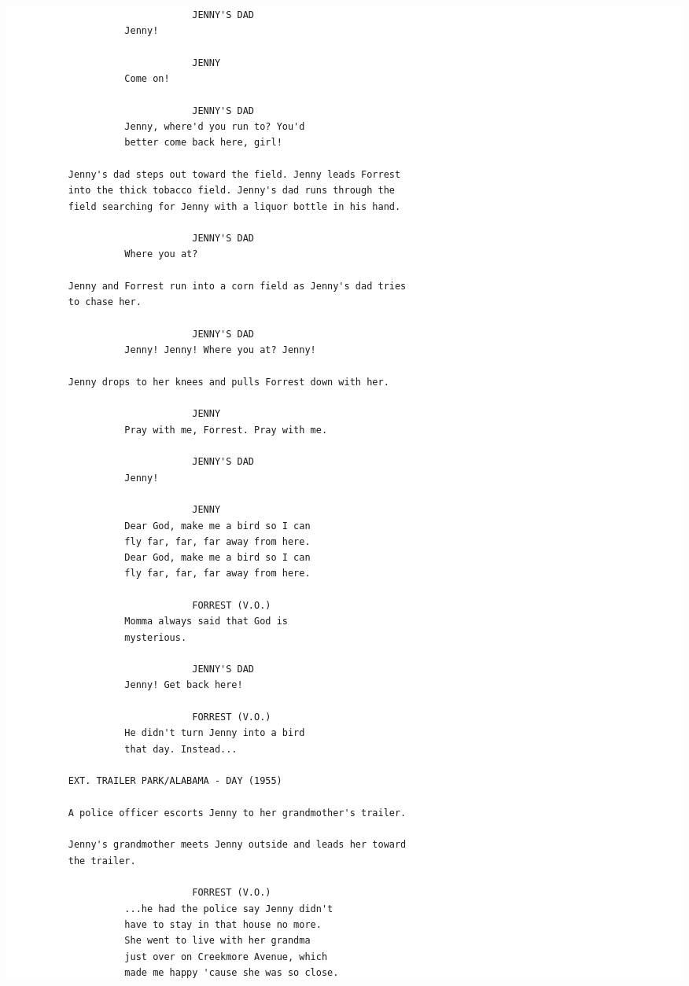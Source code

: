                                      JENNY'S DAD
                         Jenny!

                                     JENNY
                         Come on!

                                     JENNY'S DAD
                         Jenny, where'd you run to? You'd 
                         better come back here, girl!

               Jenny's dad steps out toward the field. Jenny leads Forrest 
               into the thick tobacco field. Jenny's dad runs through the 
               field searching for Jenny with a liquor bottle in his hand.

                                     JENNY'S DAD
                         Where you at?

               Jenny and Forrest run into a corn field as Jenny's dad tries 
               to chase her.

                                     JENNY'S DAD
                         Jenny! Jenny! Where you at? Jenny!

               Jenny drops to her knees and pulls Forrest down with her.

                                     JENNY
                         Pray with me, Forrest. Pray with me.

                                     JENNY'S DAD
                         Jenny!

                                     JENNY
                         Dear God, make me a bird so I can 
                         fly far, far, far away from here.
                         Dear God, make me a bird so I can 
                         fly far, far, far away from here.

                                     FORREST (V.O.)
                         Momma always said that God is 
                         mysterious.

                                     JENNY'S DAD
                         Jenny! Get back here!

                                     FORREST (V.O.)
                         He didn't turn Jenny into a bird 
                         that day. Instead...

               EXT. TRAILER PARK/ALABAMA - DAY (1955)

               A police officer escorts Jenny to her grandmother's trailer.

               Jenny's grandmother meets Jenny outside and leads her toward 
               the trailer.

                                     FORREST (V.O.)
                         ...he had the police say Jenny didn't 
                         have to stay in that house no more.
                         She went to live with her grandma 
                         just over on Creekmore Avenue, which 
                         made me happy 'cause she was so close.
